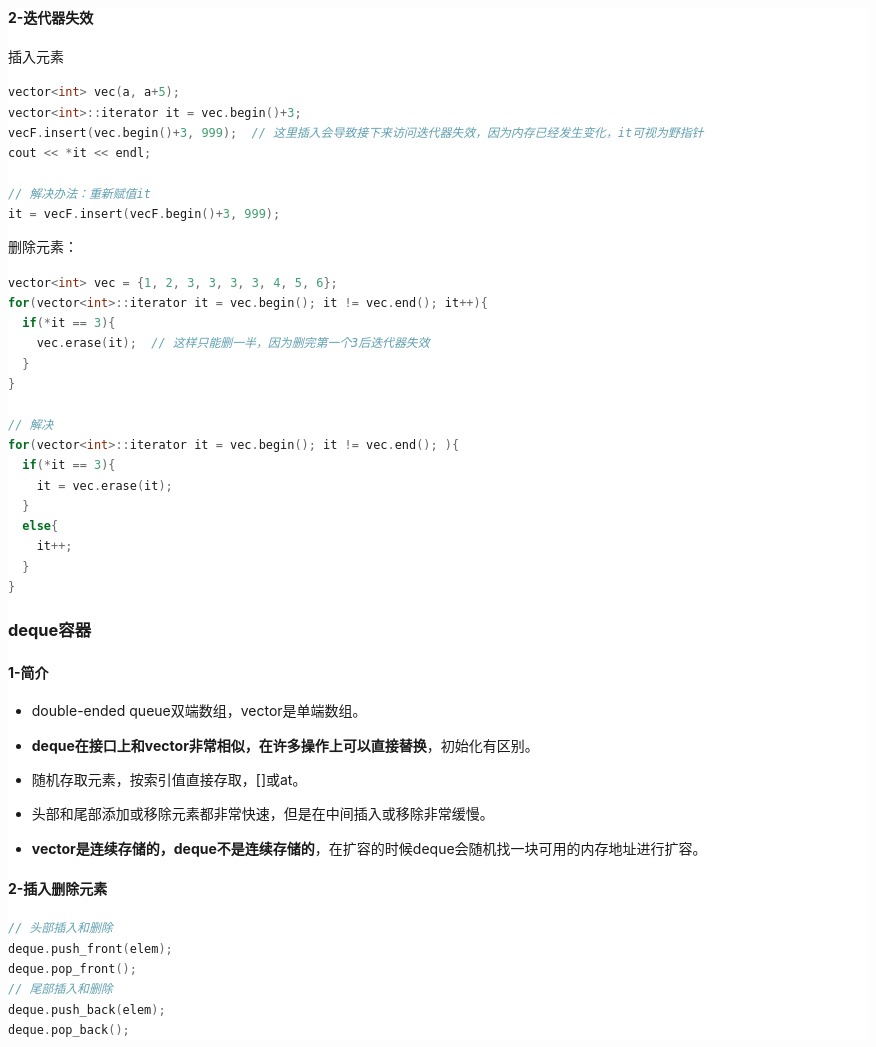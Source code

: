 #### 2-迭代器失效

插入元素

```c++
vector<int> vec(a, a+5);
vector<int>::iterator it = vec.begin()+3;
vecF.insert(vec.begin()+3, 999);  // 这里插入会导致接下来访问迭代器失效，因为内存已经发生变化，it可视为野指针
cout << *it << endl;

// 解决办法：重新赋值it
it = vecF.insert(vecF.begin()+3, 999);
```

删除元素：

```c++
vector<int> vec = {1, 2, 3, 3, 3, 3, 4, 5, 6};
for(vector<int>::iterator it = vec.begin(); it != vec.end(); it++){
  if(*it == 3){
    vec.erase(it);  // 这样只能删一半，因为删完第一个3后迭代器失效 
  }
}

// 解决
for(vector<int>::iterator it = vec.begin(); it != vec.end(); ){
  if(*it == 3){
    it = vec.erase(it);  
  }
  else{
    it++;
  }
}
```

### deque容器

#### 1-简介

- double-ended queue双端数组，vector是单端数组。

- **deque在接口上和vector非常相似，在许多操作上可以直接替换**，初始化有区别。
- 随机存取元素，按索引值直接存取，[]或at。
- 头部和尾部添加或移除元素都非常快速，但是在中间插入或移除非常缓慢。
- **vector是连续存储的，deque不是连续存储的**，在扩容的时候deque会随机找一块可用的内存地址进行扩容。

#### 2-插入删除元素

```c++
// 头部插入和删除
deque.push_front(elem);
deque.pop_front();
// 尾部插入和删除
deque.push_back(elem);
deque.pop_back();
```
